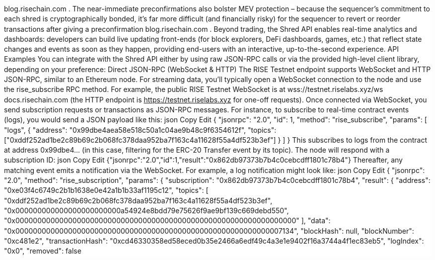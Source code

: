 blog.risechain.com
. The near-immediate preconfirmations also bolster MEV protection – because the sequencer’s commitment to each shred is cryptographically bonded, it’s far more difficult (and financially risky) for the sequencer to revert or reorder transactions after giving a preconfirmation
blog.risechain.com
. Beyond trading, the Shred API enables real-time analytics and dashboards: developers can build live updating front-ends (for block explorers, DeFi dashboards, games, etc.) that reflect state changes and events as soon as they happen, providing end-users with an interactive, up-to-the-second experience.
API Examples
You can integrate with the Shred API either by using raw JSON-RPC calls or via the provided high-level client library, depending on your preference:
Direct JSON-RPC (WebSocket & HTTP)
The RISE Testnet endpoint supports WebSocket and HTTP JSON-RPC, similar to an Ethereum node. For streaming data, you’ll typically open a WebSocket connection to the node and use the rise_subscribe RPC method. For example, the public RISE Testnet WebSocket is at wss://testnet.riselabs.xyz/ws
docs.risechain.com
 (the HTTP endpoint is https://testnet.riselabs.xyz for one-off requests). Once connected via WebSocket, you send subscription requests or transactions as JSON-RPC messages. For instance, to subscribe to real-time contract events (logs), you would send a JSON payload like this:
json
Copy
Edit
{
  "jsonrpc": "2.0",
  "id": 1,
  "method": "rise_subscribe",
  "params": [
    "logs",
    {
      "address": "0x99dbe4aea58e518c50a1c04ae9b48c9f6354612f", 
      "topics": ["0xddf252ad1be2c89b69c2b068fc378daa952ba7f163c4a11628f55a4df523b3ef"]
    }
  ]
}
This subscribes to logs from the contract at address 0x99dbe4... (in this case, filtering for the ERC-20 Transfer event by its topic). The node will respond with a subscription ID:
json
Copy
Edit
{"jsonrpc":"2.0","id":1,"result":"0x862db97373b7b4c0cebcdff1801c78b4"}
Thereafter, any matching event emits a notification via the WebSocket. For example, a log notification might look like:
json
Copy
Edit
{
  "jsonrpc": "2.0",
  "method": "rise_subscription",
  "params": {
    "subscription": "0x862db97373b7b4c0cebcdff1801c78b4",
    "result": {
      "address": "0xe03f4c6749c2b1b1638e0e42a1b1b33af1195c12",
      "topics": [
        "0xddf252ad1be2c89b69c2b068fc378daa952ba7f163c4a11628f55a4df523b3ef",
        "0x000000000000000000000000a54924e8bdd79e75626f9ae9bf139c669debd550",
        "0x0000000000000000000000000000000000000000000000000000000000000000"
      ],
      "data": "0x0000000000000000000000000000000000000000000000000000000000007134",
      "blockHash": null,
      "blockNumber": "0xc481e2",
      "transactionHash": "0xcd46330358ed58eced0b35e2466a6edf49c4a3e1e9402f16a3744a4f1ec83eb5",
      "logIndex": "0x0",
      "removed": false